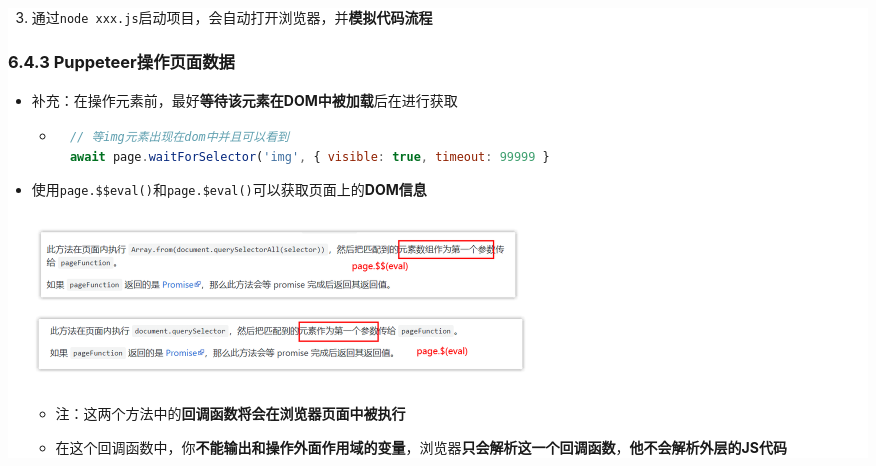     

    

3. 通过`node xxx.js`启动项目，会自动打开浏览器，并**模拟代码流程**



### 6.4.3 Puppeteer操作页面数据

- 补充：在操作元素前，最好**等待该元素在DOM中被加载**后在进行获取

    - ```js
        // 等img元素出现在dom中并且可以看到
        await page.waitForSelector('img', { visible: true, timeout: 99999 } 
        ```

        

- 使用`page.$$eval()`和`page.$eval()`可以获取页面上的**DOM信息**

    <img src="images/03-Node.js 基础篇.assets/image-20210817174205414.png" alt="image-20210817174205414" style="zoom:50%;" />

    - 注：这两个方法中的**回调函数将会在浏览器页面中被执行**

    - 在这个回调函数中，你**不能输出和操作外面作用域的变量**，浏览器**只会解析这一个回调函数**，**他不会解析外层的JS代码**
    